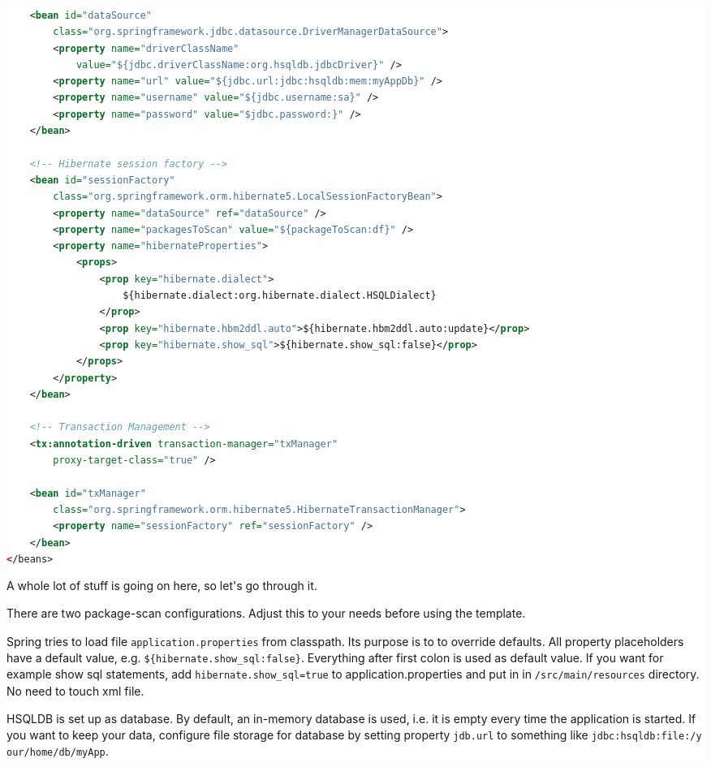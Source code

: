 ```xml
    <bean id="dataSource"
        class="org.springframework.jdbc.datasource.DriverManagerDataSource">
        <property name="driverClassName"
            value="${jdbc.driverClassName:org.hsqldb.jdbcDriver}" />
        <property name="url" value="${jdbc.url:jdbc:hsqldb:mem:myAppDb}" />
        <property name="username" value="${jdbc.username:sa}" />
        <property name="password" value="$jdbc.password:}" />
    </bean>

    <!-- Hibernate session factory -->
    <bean id="sessionFactory"
        class="org.springframework.orm.hibernate5.LocalSessionFactoryBean">
        <property name="dataSource" ref="dataSource" />
        <property name="packagesToScan" value="${packageToScan:df}" />
        <property name="hibernateProperties">
            <props>
                <prop key="hibernate.dialect">
                    ${hibernate.dialect:org.hibernate.dialect.HSQLDialect}
                </prop>
                <prop key="hibernate.hbm2ddl.auto">${hibernate.hbm2ddl.auto:update}</prop>
                <prop key="hibernate.show_sql">${hibernate.show_sql:false}</prop>
            </props>
        </property>
    </bean>

    <!-- Transaction Management -->
    <tx:annotation-driven transaction-manager="txManager"
        proxy-target-class="true" />

    <bean id="txManager"
        class="org.springframework.orm.hibernate5.HibernateTransactionManager">
        <property name="sessionFactory" ref="sessionFactory" />
    </bean>
</beans>
```

A whole lot of stuff is going on here, so let's go through it.

There are two package-scan configurations. Adjust this to your needs before using the template.

Spring tries to load file `application.properties` from classpath. Its purpose is to to
override defaults. All property placeholders have a default value,
e.g. `${hibernate.show_sql:false}`. Everything after first colon is
used as default value. If you want for example show sql statements,
add `hibernate.show_sql=true` to application.properties and put in in
`/src/main/resources` directory. No need to touch xml file.

HSQLDB is set up as database. By default, an in-memory database is used, i.e. it is empty every time the
application is started. If you want to keep your data, configure file
storage for database by setting property `jdb.url` to something
like `jdbc:hsqldb:file:/your/home/db/myApp`.
